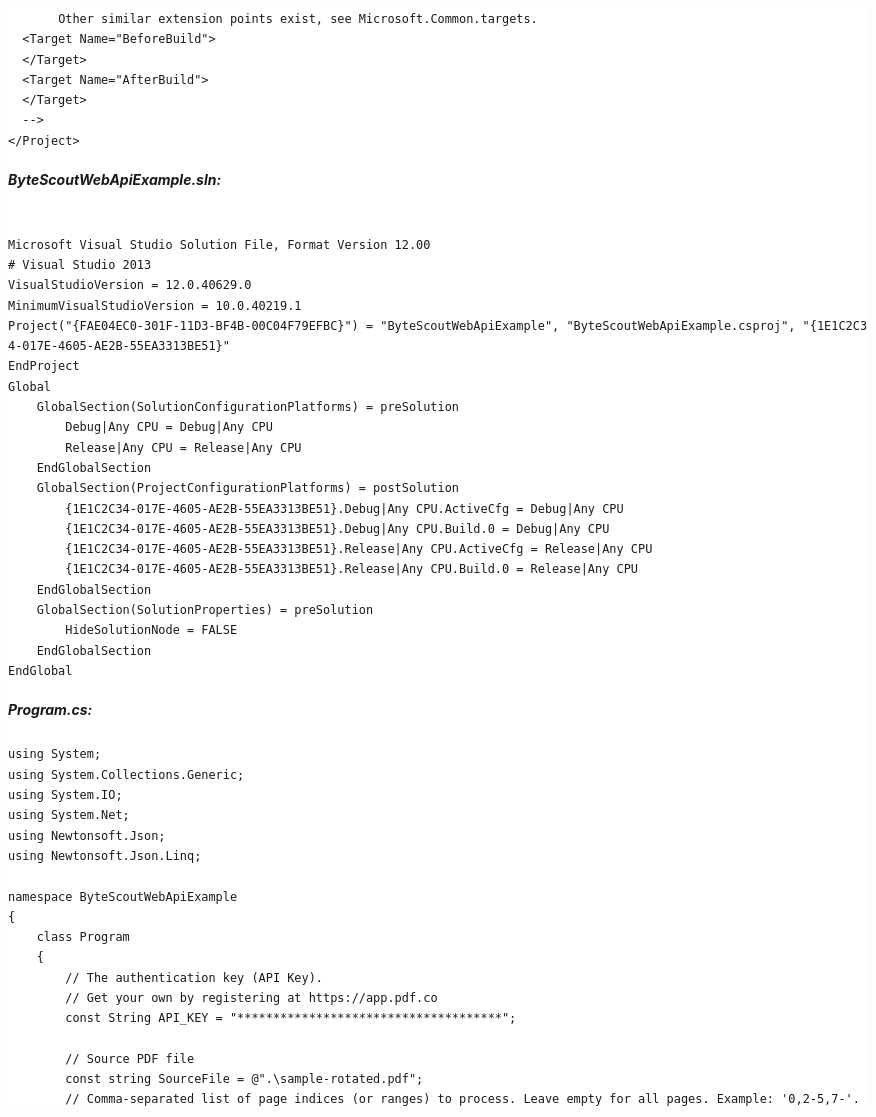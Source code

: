 ```
       Other similar extension points exist, see Microsoft.Common.targets.
  <Target Name="BeforeBuild">
  </Target>
  <Target Name="AfterBuild">
  </Target>
  -->
</Project>
```

    



##### **ByteScoutWebApiExample.sln:**
    
```

Microsoft Visual Studio Solution File, Format Version 12.00
# Visual Studio 2013
VisualStudioVersion = 12.0.40629.0
MinimumVisualStudioVersion = 10.0.40219.1
Project("{FAE04EC0-301F-11D3-BF4B-00C04F79EFBC}") = "ByteScoutWebApiExample", "ByteScoutWebApiExample.csproj", "{1E1C2C34-017E-4605-AE2B-55EA3313BE51}"
EndProject
Global
	GlobalSection(SolutionConfigurationPlatforms) = preSolution
		Debug|Any CPU = Debug|Any CPU
		Release|Any CPU = Release|Any CPU
	EndGlobalSection
	GlobalSection(ProjectConfigurationPlatforms) = postSolution
		{1E1C2C34-017E-4605-AE2B-55EA3313BE51}.Debug|Any CPU.ActiveCfg = Debug|Any CPU
		{1E1C2C34-017E-4605-AE2B-55EA3313BE51}.Debug|Any CPU.Build.0 = Debug|Any CPU
		{1E1C2C34-017E-4605-AE2B-55EA3313BE51}.Release|Any CPU.ActiveCfg = Release|Any CPU
		{1E1C2C34-017E-4605-AE2B-55EA3313BE51}.Release|Any CPU.Build.0 = Release|Any CPU
	EndGlobalSection
	GlobalSection(SolutionProperties) = preSolution
		HideSolutionNode = FALSE
	EndGlobalSection
EndGlobal

```

    



##### **Program.cs:**
    
```
using System;
using System.Collections.Generic;
using System.IO;
using System.Net;
using Newtonsoft.Json;
using Newtonsoft.Json.Linq;

namespace ByteScoutWebApiExample
{
    class Program
    {
        // The authentication key (API Key).
        // Get your own by registering at https://app.pdf.co
        const String API_KEY = "*************************************";

        // Source PDF file
        const string SourceFile = @".\sample-rotated.pdf";
        // Comma-separated list of page indices (or ranges) to process. Leave empty for all pages. Example: '0,2-5,7-'.
```